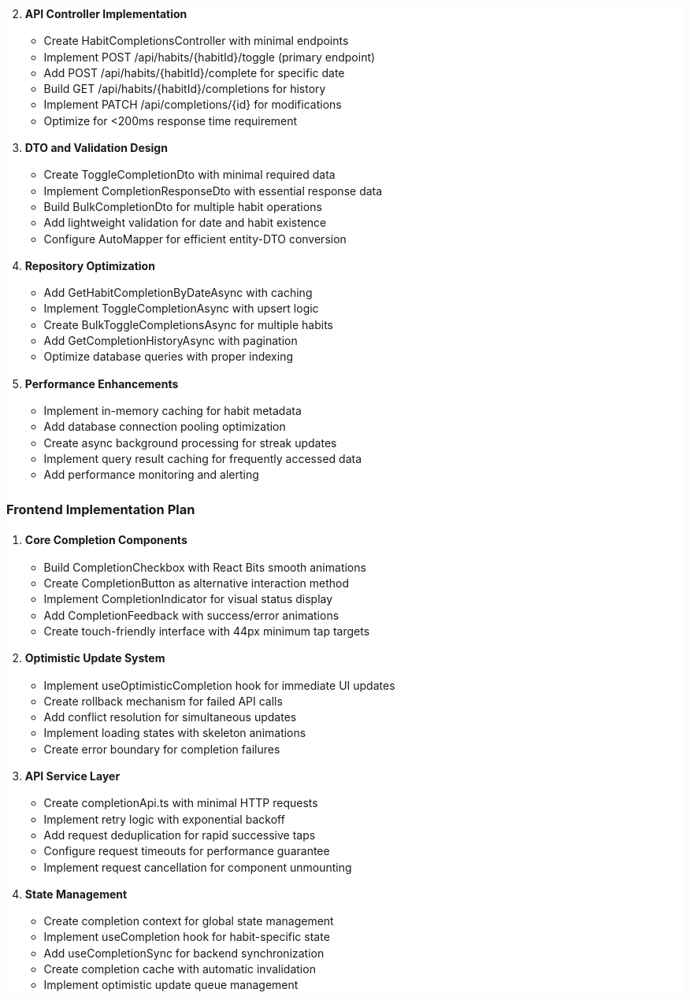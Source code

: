 2. **API Controller Implementation**
   - Create HabitCompletionsController with minimal endpoints
   - Implement POST /api/habits/{habitId}/toggle (primary endpoint)
   - Add POST /api/habits/{habitId}/complete for specific date
   - Build GET /api/habits/{habitId}/completions for history
   - Implement PATCH /api/completions/{id} for modifications
   - Optimize for <200ms response time requirement

3. **DTO and Validation Design**
   - Create ToggleCompletionDto with minimal required data
   - Implement CompletionResponseDto with essential response data
   - Build BulkCompletionDto for multiple habit operations
   - Add lightweight validation for date and habit existence
   - Configure AutoMapper for efficient entity-DTO conversion

4. **Repository Optimization**
   - Add GetHabitCompletionByDateAsync with caching
   - Implement ToggleCompletionAsync with upsert logic
   - Create BulkToggleCompletionsAsync for multiple habits
   - Add GetCompletionHistoryAsync with pagination
   - Optimize database queries with proper indexing

5. **Performance Enhancements**
   - Implement in-memory caching for habit metadata
   - Add database connection pooling optimization
   - Create async background processing for streak updates
   - Implement query result caching for frequently accessed data
   - Add performance monitoring and alerting

### Frontend Implementation Plan
1. **Core Completion Components**
   - Build CompletionCheckbox with React Bits smooth animations
   - Create CompletionButton as alternative interaction method
   - Implement CompletionIndicator for visual status display
   - Add CompletionFeedback with success/error animations
   - Create touch-friendly interface with 44px minimum tap targets

2. **Optimistic Update System**
   - Implement useOptimisticCompletion hook for immediate UI updates
   - Create rollback mechanism for failed API calls
   - Add conflict resolution for simultaneous updates
   - Implement loading states with skeleton animations
   - Create error boundary for completion failures

3. **API Service Layer**
   - Create completionApi.ts with minimal HTTP requests
   - Implement retry logic with exponential backoff
   - Add request deduplication for rapid successive taps
   - Configure request timeouts for performance guarantee
   - Implement request cancellation for component unmounting

4. **State Management**
   - Create completion context for global state management
   - Implement useCompletion hook for habit-specific state
   - Add useCompletionSync for backend synchronization
   - Create completion cache with automatic invalidation
   - Implement optimistic update queue management
